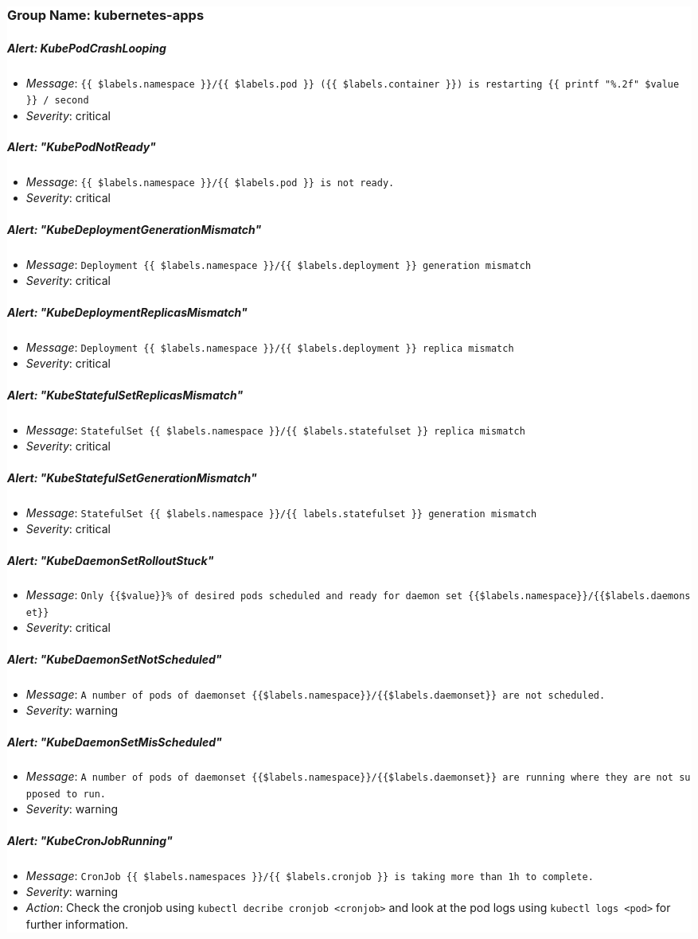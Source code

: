 ### Group Name: kubernetes-apps

##### Alert: KubePodCrashLooping

+ *Message*: `{{ $labels.namespace }}/{{ $labels.pod }} ({{ $labels.container }}) is restarting {{ printf "%.2f" $value
  }} / second`
+ *Severity*: critical

##### Alert: "KubePodNotReady"

+ *Message*: `{{ $labels.namespace }}/{{ $labels.pod }} is not ready.`
+ *Severity*: critical

##### Alert: "KubeDeploymentGenerationMismatch"

+ *Message*: `Deployment {{ $labels.namespace }}/{{ $labels.deployment }} generation mismatch`
+ *Severity*: critical

##### Alert: "KubeDeploymentReplicasMismatch"

+ *Message*: `Deployment {{ $labels.namespace }}/{{ $labels.deployment }} replica mismatch`
+ *Severity*: critical

##### Alert: "KubeStatefulSetReplicasMismatch"

+ *Message*: `StatefulSet {{ $labels.namespace }}/{{ $labels.statefulset }} replica mismatch`
+ *Severity*: critical

##### Alert: "KubeStatefulSetGenerationMismatch"

+ *Message*: `StatefulSet {{ $labels.namespace }}/{{ labels.statefulset }} generation mismatch`
+ *Severity*: critical

##### Alert: "KubeDaemonSetRolloutStuck"

+ *Message*: `Only {{$value}}% of desired pods scheduled and ready for daemon set
  {{$labels.namespace}}/{{$labels.daemonset}}`
+ *Severity*: critical

##### Alert: "KubeDaemonSetNotScheduled"

+ *Message*: `A number of pods of daemonset {{$labels.namespace}}/{{$labels.daemonset}} are not scheduled.`
+ *Severity*: warning

##### Alert: "KubeDaemonSetMisScheduled"

+ *Message*: `A number of pods of daemonset {{$labels.namespace}}/{{$labels.daemonset}} are running where they are not
  supposed to run.`
+ *Severity*: warning

##### Alert: "KubeCronJobRunning"

+ *Message*: `CronJob {{ $labels.namespaces }}/{{ $labels.cronjob }} is taking more than 1h to complete.`
+ *Severity*: warning
+ *Action*: Check the cronjob using `kubectl decribe cronjob <cronjob>` and look at the pod logs using `kubectl logs
  <pod>` for further information.
